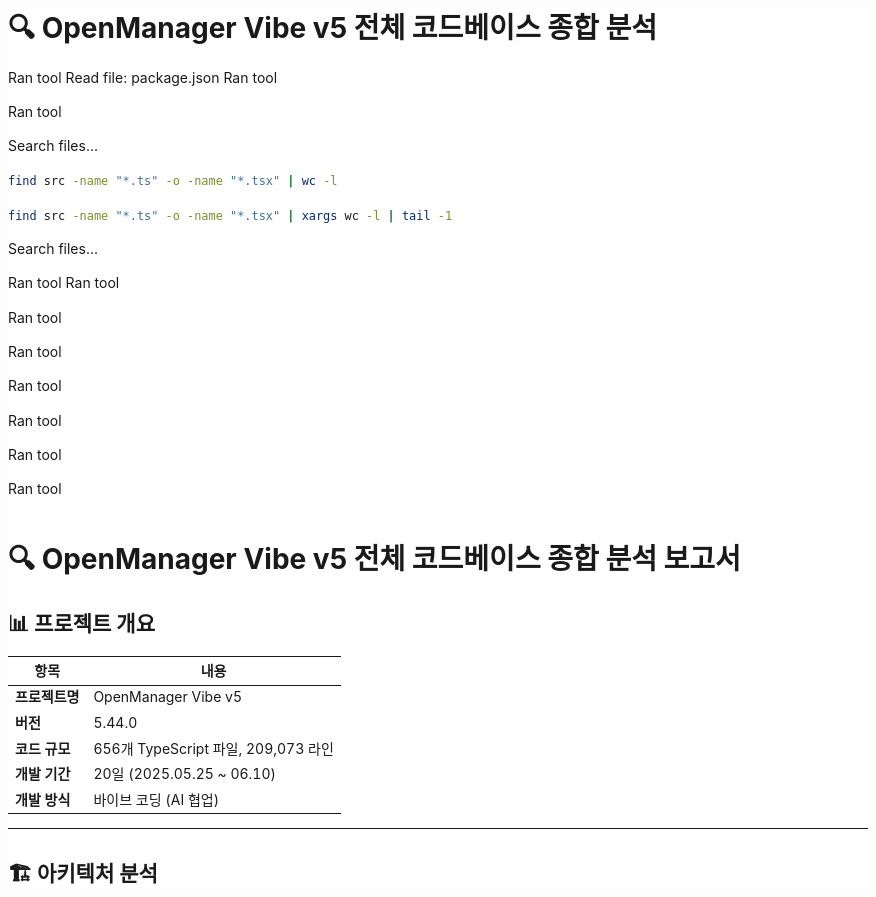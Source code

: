 # 🔍 **OpenManager Vibe v5 전체 코드베이스 종합 분석**

Ran tool
Read file: package.json
Ran tool

Ran tool

Search files...

```bash
find src -name "*.ts" -o -name "*.tsx" | wc -l
```

```bash
find src -name "*.ts" -o -name "*.tsx" | xargs wc -l | tail -1
```

Search files...

Ran tool
Ran tool

Ran tool

Ran tool

Ran tool

Ran tool

Ran tool

Ran tool

# 🔍 **OpenManager Vibe v5 전체 코드베이스 종합 분석 보고서**

## 📊 **프로젝트 개요**

| 항목           | 내용                                |
| -------------- | ----------------------------------- |
| **프로젝트명** | OpenManager Vibe v5                 |
| **버전**       | 5.44.0                              |
| **코드 규모**  | 656개 TypeScript 파일, 209,073 라인 |
| **개발 기간**  | 20일 (2025.05.25 ~ 06.10)           |
| **개발 방식**  | 바이브 코딩 (AI 협업)               |

---

## 🏗️ **아키텍처 분석**
